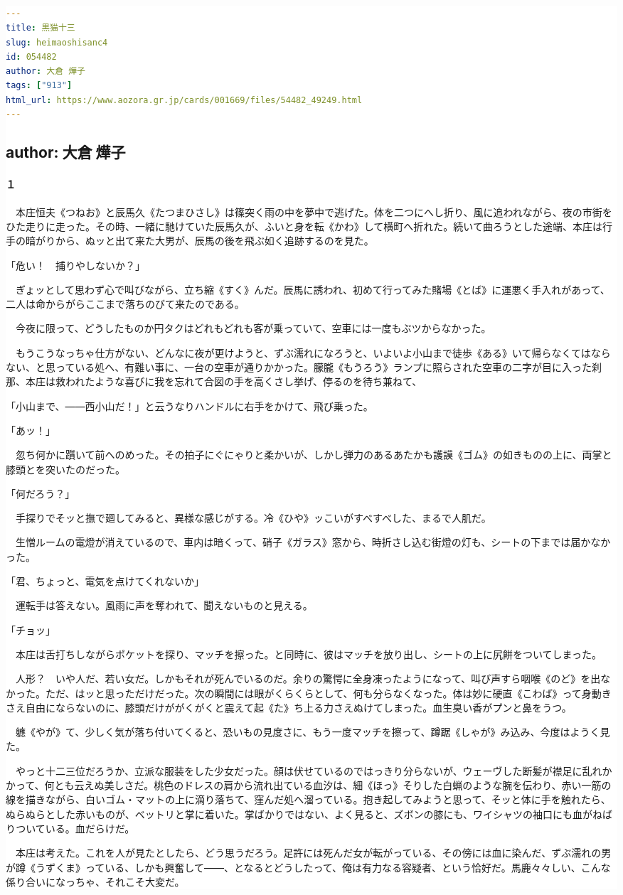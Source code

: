 ```yaml
---
title: 黒猫十三
slug: heimaoshisanc4
id: 054482
author: 大倉 燁子
tags: ["913"]
html_url: https://www.aozora.gr.jp/cards/001669/files/54482_49249.html
---
```


## author: 大倉 燁子

#### １




　本庄恒夫《つねお》と辰馬久《たつまひさし》は篠突く雨の中を夢中で逃げた。体を二つにへし折り、風に追われながら、夜の市街をひた走りに走った。その時、一緒に馳けていた辰馬久が、ふいと身を転《かわ》して横町へ折れた。続いて曲ろうとした途端、本庄は行手の暗がりから、ぬッと出て来た大男が、辰馬の後を飛ぶ如く追跡するのを見た。

「危い！　捕りやしないか？」

　ぎょッとして思わず心で叫びながら、立ち縮《すく》んだ。辰馬に誘われ、初めて行ってみた賭場《とば》に運悪く手入れがあって、二人は命からがらここまで落ちのびて来たのである。

　今夜に限って、どうしたものか円タクはどれもどれも客が乗っていて、空車には一度もぶツからなかった。

　もうこうなっちゃ仕方がない、どんなに夜が更けようと、ずぶ濡れになろうと、いよいよ小山まで徒歩《ある》いて帰らなくてはならない、と思っている処へ、有難い事に、一台の空車が通りかかった。朦朧《もうろう》ランプに照らされた空車の二字が目に入った刹那、本庄は救われたような喜びに我を忘れて合図の手を高くさし挙げ、停るのを待ち兼ねて、

「小山まで、――西小山だ！」と云うなりハンドルに右手をかけて、飛び乗った。

「あッ！」

　忽ち何かに躓いて前へのめった。その拍子にぐにゃりと柔かいが、しかし弾力のあるあたかも護謨《ゴム》の如きものの上に、両掌と膝頭とを突いたのだった。

「何だろう？」

　手探りでそッと撫で廻してみると、異様な感じがする。冷《ひや》ッこいがすべすべした、まるで人肌だ。

　生憎ルームの電燈が消えているので、車内は暗くって、硝子《ガラス》窓から、時折さし込む街燈の灯も、シートの下までは届かなかった。

「君、ちょっと、電気を点けてくれないか」

　運転手は答えない。風雨に声を奪われて、聞えないものと見える。

「チョッ」

　本庄は舌打ちしながらポケットを探り、マッチを擦った。と同時に、彼はマッチを放り出し、シートの上に尻餅をついてしまった。

　人形？　いや人だ、若い女だ。しかもそれが死んでいるのだ。余りの驚愕に全身凍ったようになって、叫び声すら咽喉《のど》を出なかった。ただ、はッと思っただけだった。次の瞬間には眼がくらくらとして、何も分らなくなった。体は妙に硬直《こわば》って身動きさえ自由にならないのに、膝頭だけががくがくと震えて起《た》ち上る力さえぬけてしまった。血生臭い香がプンと鼻をうつ。

　軈《やが》て、少しく気が落ち付いてくると、恐いもの見度さに、もう一度マッチを擦って、蹲踞《しゃが》み込み、今度はようく見た。

　やっと十二三位だろうか、立派な服装をした少女だった。顔は伏せているのではっきり分らないが、ウェーヴした断髪が襟足に乱れかかって、何とも云えぬ美しさだ。桃色のドレスの肩から流れ出ている血汐は、細《ほっ》そりした白蝋のような腕を伝わり、赤い一筋の線を描きながら、白いゴム・マットの上に滴り落ちて、窪んだ処へ溜っている。抱き起してみようと思って、そッと体に手を触れたら、ぬらぬらとした赤いものが、ベットリと掌に着いた。掌ばかりではない、よく見ると、ズボンの膝にも、ワイシャツの袖口にも血がねばりついている。血だらけだ。

　本庄は考えた。これを人が見たとしたら、どう思うだろう。足許には死んだ女が転がっている、その傍には血に染んだ、ずぶ濡れの男が蹲《うずくま》っている、しかも興奮して――、となるとどうしたって、俺は有力なる容疑者、という恰好だ。馬鹿々々しい、こんな係り合いになっちゃ、それこそ大変だ。
